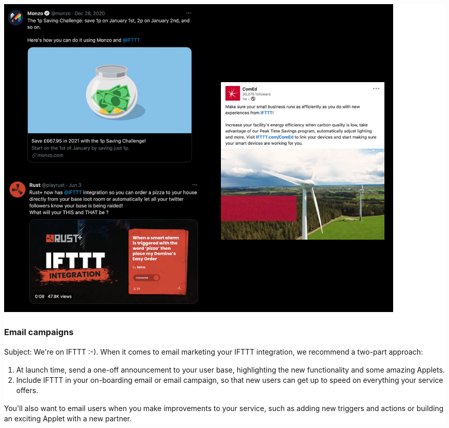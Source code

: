 ![Social media example](media/social_media_example-7020c19b07053835a940.png)

### Email campaigns

Subject: We're on IFTTT :-). When it comes to email marketing your IFTTT integration, we recommend a two-part approach:

1. At launch time, send a one-off announcement to your user base, highlighting the new functionality and some amazing Applets.
2. Include IFTTT in your on-boarding email or email campaign, so  that new users can get up to speed on everything your service offers.

You'll also want to email users when you make improvements to your  service, such as adding new triggers and actions or building an exciting Applet with a new partner.
